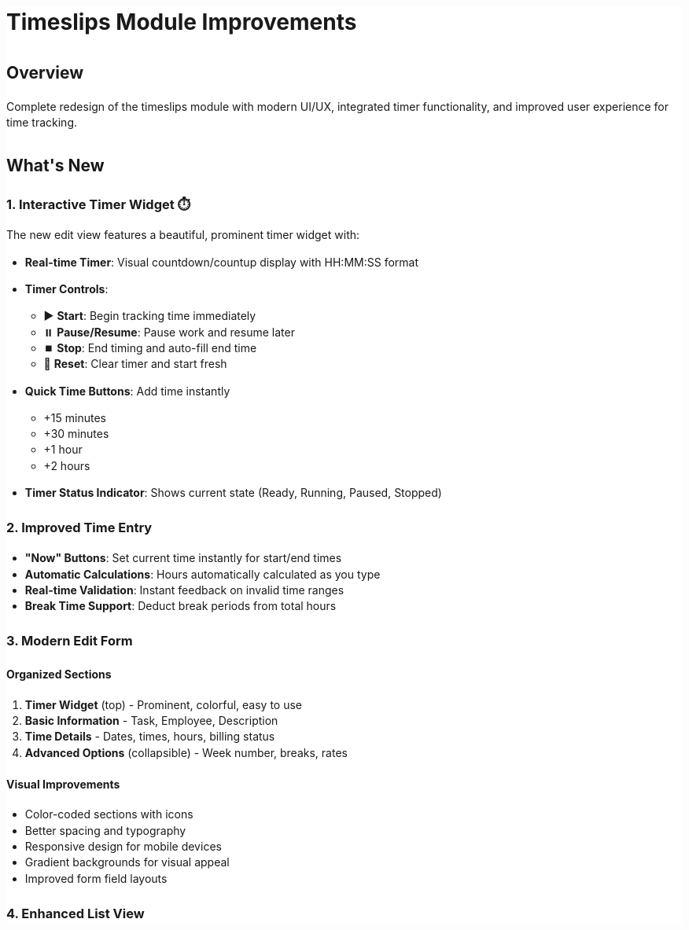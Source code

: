 # Timeslips Module Improvements

## Overview
Complete redesign of the timeslips module with modern UI/UX, integrated timer functionality, and improved user experience for time tracking.

## What's New

### 1. **Interactive Timer Widget** ⏱️

The new edit view features a beautiful, prominent timer widget with:

- **Real-time Timer**: Visual countdown/countup display with HH:MM:SS format
- **Timer Controls**:
  - ▶️ **Start**: Begin tracking time immediately
  - ⏸️ **Pause/Resume**: Pause work and resume later
  - ⏹️ **Stop**: End timing and auto-fill end time
  - 🔄 **Reset**: Clear timer and start fresh

- **Quick Time Buttons**: Add time instantly
  - +15 minutes
  - +30 minutes
  - +1 hour
  - +2 hours

- **Timer Status Indicator**: Shows current state (Ready, Running, Paused, Stopped)

### 2. **Improved Time Entry**

- **"Now" Buttons**: Set current time instantly for start/end times
- **Automatic Calculations**: Hours automatically calculated as you type
- **Real-time Validation**: Instant feedback on invalid time ranges
- **Break Time Support**: Deduct break periods from total hours

### 3. **Modern Edit Form**

#### Organized Sections
1. **Timer Widget** (top) - Prominent, colorful, easy to use
2. **Basic Information** - Task, Employee, Description
3. **Time Details** - Dates, times, hours, billing status
4. **Advanced Options** (collapsible) - Week number, breaks, rates

#### Visual Improvements
- Color-coded sections with icons
- Better spacing and typography
- Responsive design for mobile devices
- Gradient backgrounds for visual appeal
- Improved form field layouts

### 4. **Enhanced List View**
